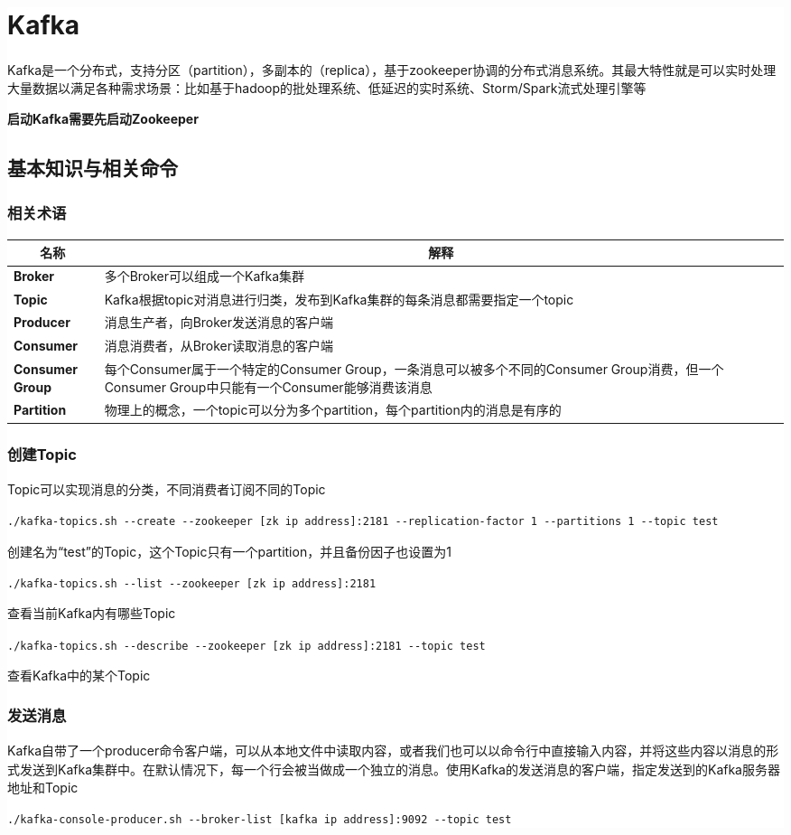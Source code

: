 # Kafka

Kafka是一个分布式，支持分区（partition），多副本的（replica），基于zookeeper协调的分布式消息系统。其最大特性就是可以实时处理⼤量数据以满⾜各种需求场景：⽐如基于hadoop的批处理系统、低延迟的实时系统、Storm/Spark流式处理引擎等

**启动Kafka需要先启动Zookeeper**

## 基本知识与相关命令

### 相关术语

| 名称               | 解释                                                         |
| ------------------ | ------------------------------------------------------------ |
| **Broker**         | 多个Broker可以组成一个Kafka集群                              |
| **Topic**          | Kafka根据topic对消息进行归类，发布到Kafka集群的每条消息都需要指定一个topic |
| **Producer**       | 消息生产者，向Broker发送消息的客户端                         |
| **Consumer**       | 消息消费者，从Broker读取消息的客户端                         |
| **Consumer Group** | 每个Consumer属于一个特定的Consumer Group，一条消息可以被多个不同的Consumer Group消费，但一个Consumer Group中只能有一个Consumer能够消费该消息 |
| **Partition**      | 物理上的概念，一个topic可以分为多个partition，每个partition内的消息是有序的 |

### 创建Topic

Topic可以实现消息的分类，不同消费者订阅不同的Topic

```shell
./kafka-topics.sh --create --zookeeper [zk ip address]:2181 --replication-factor 1 --partitions 1 --topic test
```

创建名为“test”的Topic，这个Topic只有⼀个partition，并且备份因⼦也设置为1

```shell
./kafka-topics.sh --list --zookeeper [zk ip address]:2181
```

查看当前Kafka内有哪些Topic

```shell
./kafka-topics.sh --describe --zookeeper [zk ip address]:2181 --topic test
```

查看Kafka中的某个Topic

### 发送消息

Kafka⾃带了⼀个producer命令客户端，可以从本地⽂件中读取内容，或者我们也可以以命令⾏中直接输⼊内容，并将这些内容以消息的形式发送到Kafka集群中。在默认情况下，每⼀个⾏会被当做成⼀个独⽴的消息。使⽤Kafka的发送消息的客户端，指定发送到的Kafka服务器地址和Topic

```shell
./kafka-console-producer.sh --broker-list [kafka ip address]:9092 --topic test
```
